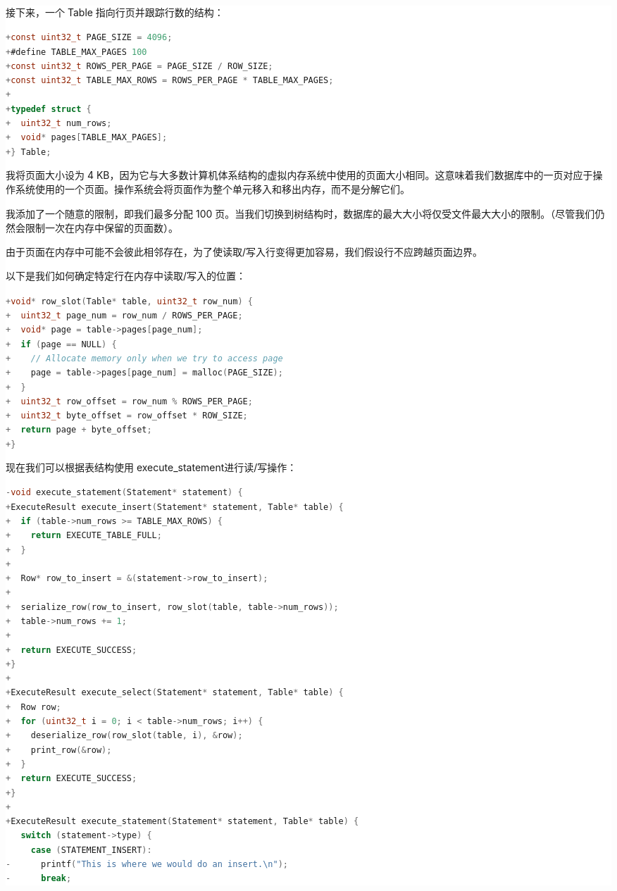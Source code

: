 接下来，一个 Table 指向行页并跟踪行数的结构：

```c
+const uint32_t PAGE_SIZE = 4096;
+#define TABLE_MAX_PAGES 100
+const uint32_t ROWS_PER_PAGE = PAGE_SIZE / ROW_SIZE;
+const uint32_t TABLE_MAX_ROWS = ROWS_PER_PAGE * TABLE_MAX_PAGES;
+
+typedef struct {
+  uint32_t num_rows;
+  void* pages[TABLE_MAX_PAGES];
+} Table;
```

我将页面大小设为 4 KB，因为它与大多数计算机体系结构的虚拟内存系统中使用的页面大小相同。这意味着我们数据库中的一页对应于操作系统使用的一个页面。操作系统会将页面作为整个单元移入和移出内存，而不是分解它们。

我添加了一个随意的限制，即我们最多分配 100 页。当我们切换到树结构时，数据库的最大大小将仅受文件最大大小的限制。（尽管我们仍然会限制一次在内存中保留的页面数）。

由于页面在内存中可能不会彼此相邻存在，为了使读取/写入行变得更加容易，我们假设行不应跨越页面边界。

以下是我们如何确定特定行在内存中读取/写入的位置：

```c
+void* row_slot(Table* table, uint32_t row_num) {
+  uint32_t page_num = row_num / ROWS_PER_PAGE;
+  void* page = table->pages[page_num];
+  if (page == NULL) {
+    // Allocate memory only when we try to access page
+    page = table->pages[page_num] = malloc(PAGE_SIZE);
+  }
+  uint32_t row_offset = row_num % ROWS_PER_PAGE;
+  uint32_t byte_offset = row_offset * ROW_SIZE;
+  return page + byte_offset;
+}
```

现在我们可以根据表结构使用 execute_statement进行读/写操作：

```c
-void execute_statement(Statement* statement) {
+ExecuteResult execute_insert(Statement* statement, Table* table) {
+  if (table->num_rows >= TABLE_MAX_ROWS) {
+    return EXECUTE_TABLE_FULL;
+  }
+
+  Row* row_to_insert = &(statement->row_to_insert);
+
+  serialize_row(row_to_insert, row_slot(table, table->num_rows));
+  table->num_rows += 1;
+
+  return EXECUTE_SUCCESS;
+}
+
+ExecuteResult execute_select(Statement* statement, Table* table) {
+  Row row;
+  for (uint32_t i = 0; i < table->num_rows; i++) {
+    deserialize_row(row_slot(table, i), &row);
+    print_row(&row);
+  }
+  return EXECUTE_SUCCESS;
+}
+
+ExecuteResult execute_statement(Statement* statement, Table* table) {
   switch (statement->type) {
     case (STATEMENT_INSERT):
-      printf("This is where we would do an insert.\n");
-      break;
```